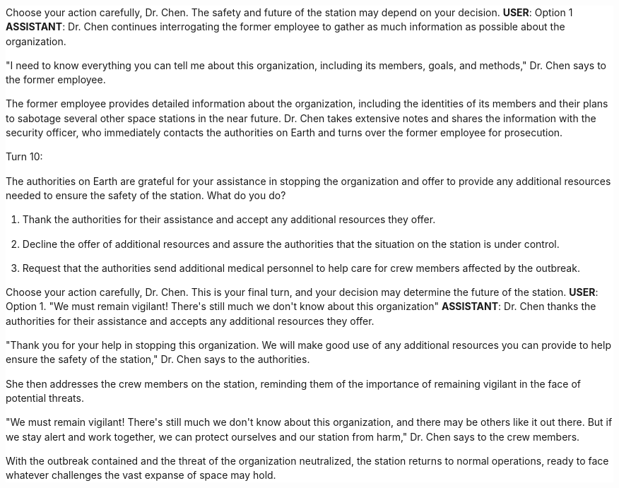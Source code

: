 

Choose your action carefully, Dr. Chen. The safety and future of the station may depend on your decision.
**USER**: Option 1
**ASSISTANT**: Dr. Chen continues interrogating the former employee to gather as much information as possible about the organization.



"I need to know everything you can tell me about this organization, including its members, goals, and methods," Dr. Chen says to the former employee.



The former employee provides detailed information about the organization, including the identities of its members and their plans to sabotage several other space stations in the near future. Dr. Chen takes extensive notes and shares the information with the security officer, who immediately contacts the authorities on Earth and turns over the former employee for prosecution.



Turn 10:

The authorities on Earth are grateful for your assistance in stopping the organization and offer to provide any additional resources needed to ensure the safety of the station. What do you do?

1. Thank the authorities for their assistance and accept any additional resources they offer.

2. Decline the offer of additional resources and assure the authorities that the situation on the station is under control.

3. Request that the authorities send additional medical personnel to help care for crew members affected by the outbreak.



Choose your action carefully, Dr. Chen. This is your final turn, and your decision may determine the future of the station.
**USER**: Option 1. "We must remain vigilant! There's still much we don't know about this organization"
**ASSISTANT**: Dr. Chen thanks the authorities for their assistance and accepts any additional resources they offer.



"Thank you for your help in stopping this organization. We will make good use of any additional resources you can provide to help ensure the safety of the station," Dr. Chen says to the authorities.



She then addresses the crew members on the station, reminding them of the importance of remaining vigilant in the face of potential threats.



"We must remain vigilant! There's still much we don't know about this organization, and there may be others like it out there. But if we stay alert and work together, we can protect ourselves and our station from harm," Dr. Chen says to the crew members.



With the outbreak contained and the threat of the organization neutralized, the station returns to normal operations, ready to face whatever challenges the vast expanse of space may hold.

